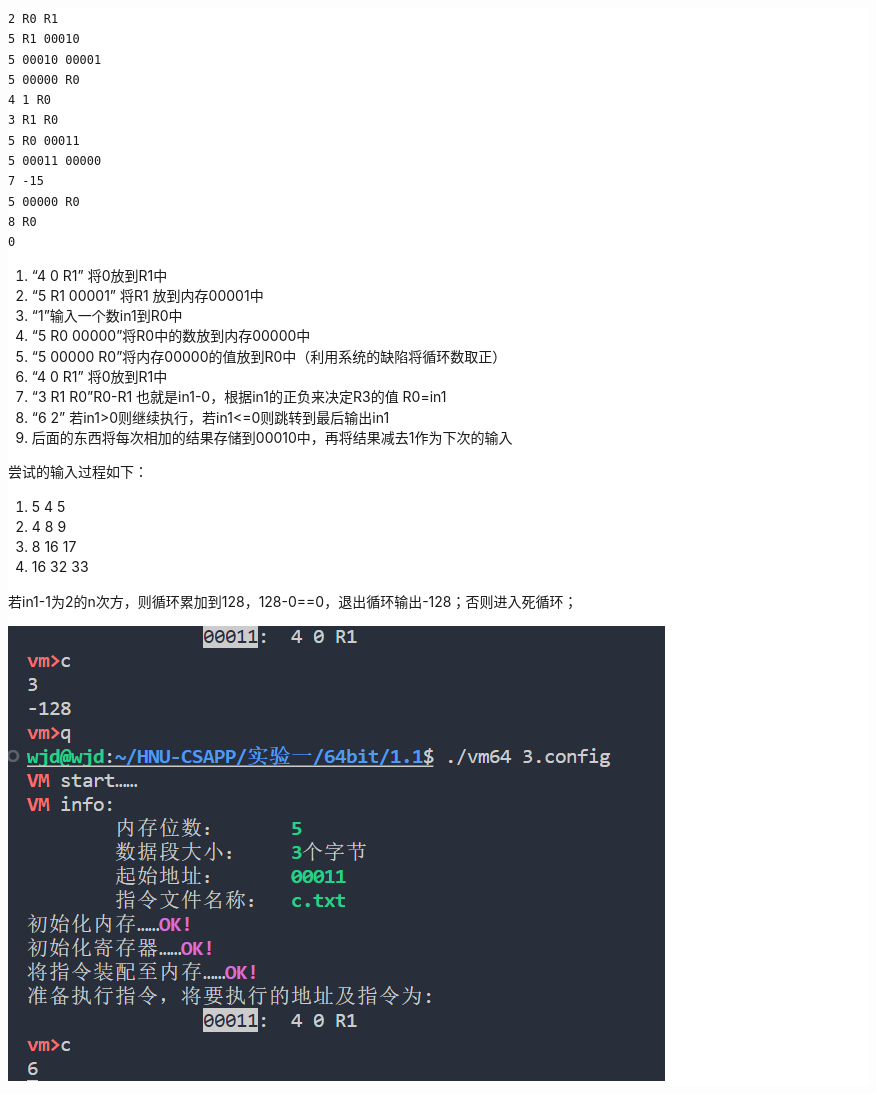 ```
2 R0 R1
5 R1 00010
5 00010 00001
5 00000 R0
4 1 R0
3 R1 R0
5 R0 00011
5 00011 00000
7 -15
5 00000 R0
8 R0
0
```

1. “4 0 R1” 将0放到R1中&#x20;
2. “5 R1 00001” 将R1 放到内存00001中
3. “1”输入一个数in1到R0中
4. “5 R0 00000”将R0中的数放到内存00000中
5. “5 00000 R0”将内存00000的值放到R0中（利用系统的缺陷将循环数取正）
6. “4 0 R1” 将0放到R1中
7. “3 R1 R0”R0-R1 也就是in1-0，根据in1的正负来决定R3的值 R0=in1
8. “6 2” 若in1>0则继续执行，若in1<=0则跳转到最后输出in1
9. 后面的东西将每次相加的结果存储到00010中，再将结果减去1作为下次的输入

尝试的输入过程如下：

1. 5 4 5
2. 4 8 9
3. 8 16 17&#x20;
4. 16 32 33&#x20;

若in1-1为2的n次方，则循环累加到128，128-0==0，退出循环输出-128；否则进入死循环；

![](<../.gitbook/assets/image (1).png>)
